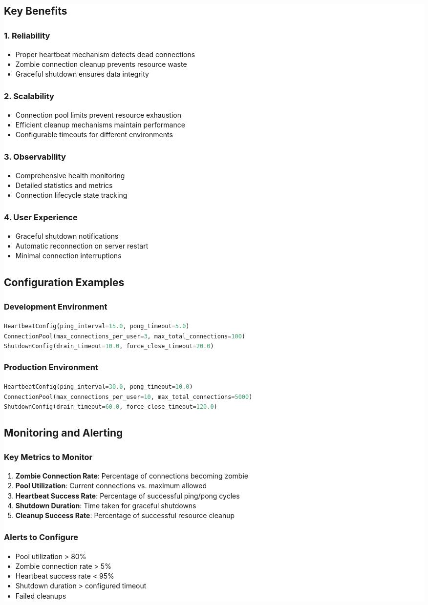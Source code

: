 ## Key Benefits

### 1. Reliability
- Proper heartbeat mechanism detects dead connections
- Zombie connection cleanup prevents resource waste
- Graceful shutdown ensures data integrity

### 2. Scalability
- Connection pool limits prevent resource exhaustion
- Efficient cleanup mechanisms maintain performance
- Configurable timeouts for different environments

### 3. Observability
- Comprehensive health monitoring
- Detailed statistics and metrics
- Connection lifecycle state tracking

### 4. User Experience
- Graceful shutdown notifications
- Automatic reconnection on server restart
- Minimal connection interruptions

## Configuration Examples

### Development Environment
```python
HeartbeatConfig(ping_interval=15.0, pong_timeout=5.0)
ConnectionPool(max_connections_per_user=3, max_total_connections=100)
ShutdownConfig(drain_timeout=10.0, force_close_timeout=20.0)
```

### Production Environment
```python
HeartbeatConfig(ping_interval=30.0, pong_timeout=10.0)
ConnectionPool(max_connections_per_user=10, max_total_connections=5000)
ShutdownConfig(drain_timeout=60.0, force_close_timeout=120.0)
```

## Monitoring and Alerting

### Key Metrics to Monitor
1. **Zombie Connection Rate**: Percentage of connections becoming zombie
2. **Pool Utilization**: Current connections vs. maximum allowed
3. **Heartbeat Success Rate**: Percentage of successful ping/pong cycles
4. **Shutdown Duration**: Time taken for graceful shutdowns
5. **Cleanup Success Rate**: Percentage of successful resource cleanup

### Alerts to Configure
- Pool utilization > 80%
- Zombie connection rate > 5%
- Heartbeat success rate < 95%
- Shutdown duration > configured timeout
- Failed cleanups
